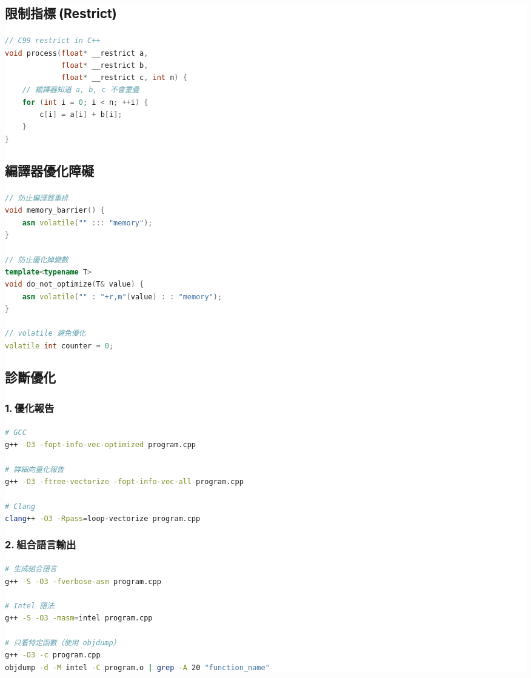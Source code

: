 ## 限制指標 (Restrict)

```cpp
// C99 restrict in C++
void process(float* __restrict a,
             float* __restrict b,
             float* __restrict c, int n) {
    // 編譯器知道 a, b, c 不會重疊
    for (int i = 0; i < n; ++i) {
        c[i] = a[i] + b[i];
    }
}
```

## 編譯器優化障礙

```cpp
// 防止編譯器重排
void memory_barrier() {
    asm volatile("" ::: "memory");
}

// 防止優化掉變數
template<typename T>
void do_not_optimize(T& value) {
    asm volatile("" : "+r,m"(value) : : "memory");
}

// volatile 避免優化
volatile int counter = 0;
```

## 診斷優化

### 1. 優化報告
```bash
# GCC
g++ -O3 -fopt-info-vec-optimized program.cpp

# 詳細向量化報告
g++ -O3 -ftree-vectorize -fopt-info-vec-all program.cpp

# Clang
clang++ -O3 -Rpass=loop-vectorize program.cpp
```

### 2. 組合語言輸出
```bash
# 生成組合語言
g++ -S -O3 -fverbose-asm program.cpp

# Intel 語法
g++ -S -O3 -masm=intel program.cpp

# 只看特定函數（使用 objdump）
g++ -O3 -c program.cpp
objdump -d -M intel -C program.o | grep -A 20 "function_name"
```
